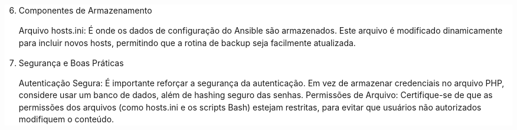 6. Componentes de Armazenamento

    Arquivo hosts.ini: É onde os dados de configuração do Ansible são armazenados. Este arquivo é modificado dinamicamente para incluir novos hosts, permitindo que a rotina de backup seja facilmente atualizada.

7. Segurança e Boas Práticas

    Autenticação Segura: É importante reforçar a segurança da autenticação. Em vez de armazenar credenciais no arquivo PHP, considere usar um banco de dados, além de hashing seguro das senhas.
    Permissões de Arquivo: Certifique-se de que as permissões dos arquivos (como hosts.ini e os scripts Bash) estejam restritas, para evitar que usuários não autorizados modifiquem o conteúdo.






